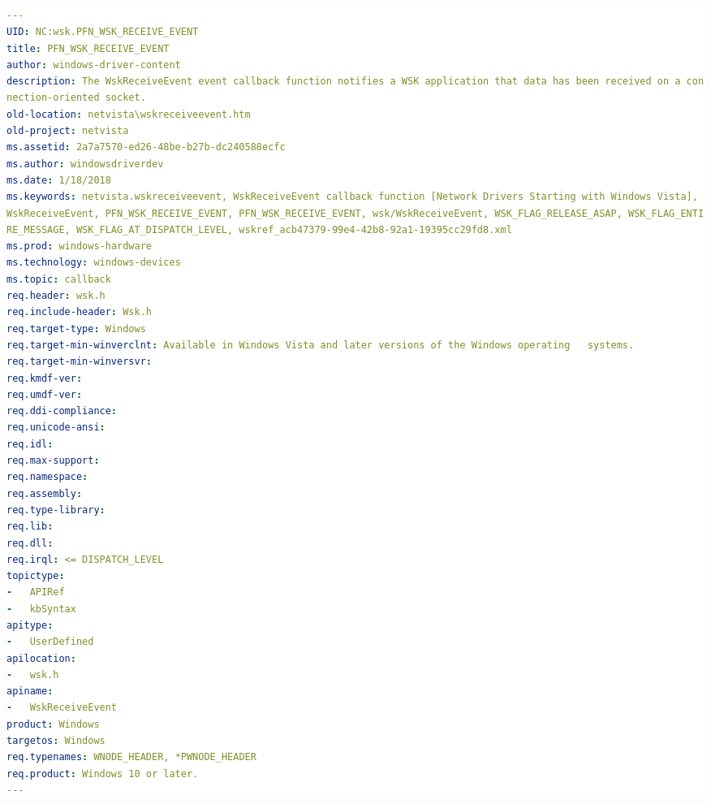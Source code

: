 ```yaml
---
UID: NC:wsk.PFN_WSK_RECEIVE_EVENT
title: PFN_WSK_RECEIVE_EVENT
author: windows-driver-content
description: The WskReceiveEvent event callback function notifies a WSK application that data has been received on a connection-oriented socket.
old-location: netvista\wskreceiveevent.htm
old-project: netvista
ms.assetid: 2a7a7570-ed26-48be-b27b-dc240588ecfc
ms.author: windowsdriverdev
ms.date: 1/18/2018
ms.keywords: netvista.wskreceiveevent, WskReceiveEvent callback function [Network Drivers Starting with Windows Vista], WskReceiveEvent, PFN_WSK_RECEIVE_EVENT, PFN_WSK_RECEIVE_EVENT, wsk/WskReceiveEvent, WSK_FLAG_RELEASE_ASAP, WSK_FLAG_ENTIRE_MESSAGE, WSK_FLAG_AT_DISPATCH_LEVEL, wskref_acb47379-99e4-42b8-92a1-19395cc29fd8.xml
ms.prod: windows-hardware
ms.technology: windows-devices
ms.topic: callback
req.header: wsk.h
req.include-header: Wsk.h
req.target-type: Windows
req.target-min-winverclnt: Available in Windows Vista and later versions of the Windows operating   systems.
req.target-min-winversvr: 
req.kmdf-ver: 
req.umdf-ver: 
req.ddi-compliance: 
req.unicode-ansi: 
req.idl: 
req.max-support: 
req.namespace: 
req.assembly: 
req.type-library: 
req.lib: 
req.dll: 
req.irql: <= DISPATCH_LEVEL
topictype: 
-	APIRef
-	kbSyntax
apitype: 
-	UserDefined
apilocation: 
-	wsk.h
apiname: 
-	WskReceiveEvent
product: Windows
targetos: Windows
req.typenames: WNODE_HEADER, *PWNODE_HEADER
req.product: Windows 10 or later.
---
```
